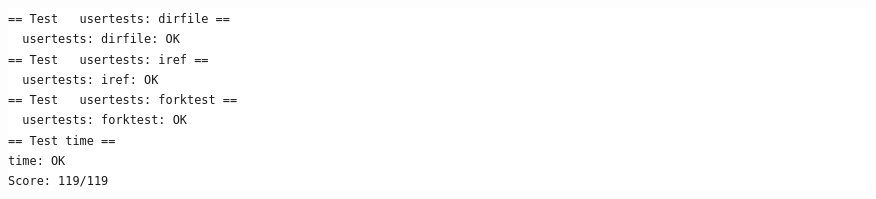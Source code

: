 ```
== Test   usertests: dirfile == 
  usertests: dirfile: OK 
== Test   usertests: iref == 
  usertests: iref: OK 
== Test   usertests: forktest == 
  usertests: forktest: OK 
== Test time == 
time: OK 
Score: 119/119
```